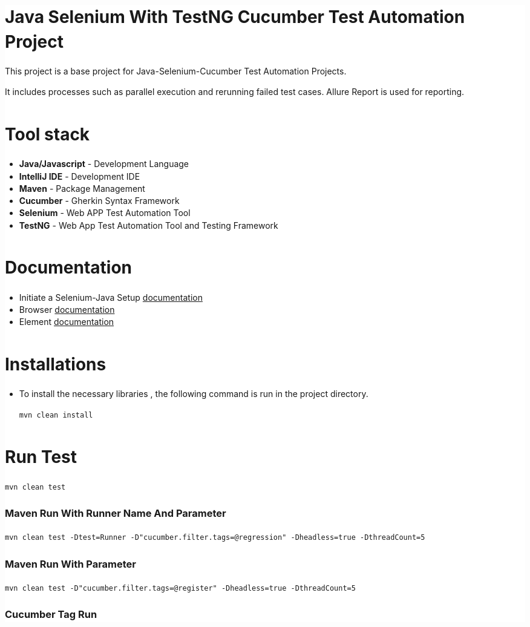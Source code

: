 # Java Selenium With TestNG Cucumber Test Automation Project

This project is a base project for Java-Selenium-Cucumber Test Automation Projects.

It includes processes such as parallel execution and rerunning failed test cases. Allure Report is used for reporting.
# Tool stack

* **Java/Javascript** - Development Language
* **IntelliJ IDE** - Development IDE
* **Maven** - Package Management
* **Cucumber** - Gherkin Syntax Framework
* **Selenium** - Web APP Test Automation Tool
* **TestNG** - Web App Test Automation Tool and Testing Framework

# Documentation
* Initiate a Selenium-Java Setup <a href="https://www.selenium.dev/documentation/">documentation</a>
* Browser <a href="https://www.selenium.dev/documentation/webdriver/browsers/">documentation</a>
* Element <a href="https://www.selenium.dev/documentation/webdriver/elements/">documentation</a>

# Installations

* To install the necessary libraries , the following command is run in the project directory.
  ```
  mvn clean install
  ```

# Run Test

```
mvn clean test
```

### Maven Run With Runner Name And Parameter

```
mvn clean test -Dtest=Runner -D"cucumber.filter.tags=@regression" -Dheadless=true -DthreadCount=5
```

### Maven Run With Parameter

```
mvn clean test -D"cucumber.filter.tags=@register" -Dheadless=true -DthreadCount=5
```

### Cucumber Tag Run
